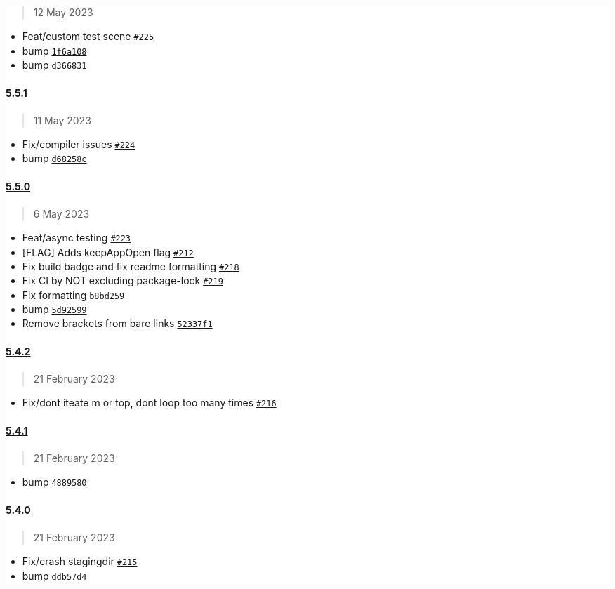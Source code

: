 > 12 May 2023

- Feat/custom test scene [`#225`](https://github.com/georgejecook/rooibos/pull/225)
- bump [`1f6a108`](https://github.com/georgejecook/rooibos/commit/1f6a108fed26308f082cc6f1650e06c19ce0e03e)
- bump [`d366831`](https://github.com/georgejecook/rooibos/commit/d366831cf587fe87faccb999ba3310be19f61eb3)

#### [5.5.1](https://github.com/georgejecook/rooibos/compare/5.5.0...5.5.1)

> 11 May 2023

- Fix/compiler issues [`#224`](https://github.com/georgejecook/rooibos/pull/224)
- bump [`d68258c`](https://github.com/georgejecook/rooibos/commit/d68258c9e658cd2b03e49482e143b599cb0c34cc)

#### [5.5.0](https://github.com/georgejecook/rooibos/compare/5.4.2...5.5.0)

> 6 May 2023

- Feat/async testing [`#223`](https://github.com/georgejecook/rooibos/pull/223)
- [FLAG] Adds keepAppOpen flag [`#212`](https://github.com/georgejecook/rooibos/pull/212)
- Fix build badge and fix readme formatting [`#218`](https://github.com/georgejecook/rooibos/pull/218)
- Fix CI by NOT excluding package-lock [`#219`](https://github.com/georgejecook/rooibos/pull/219)
- Fix formatting [`b8bd259`](https://github.com/georgejecook/rooibos/commit/b8bd2593160256cdabfbc73cd5e84fd6b0dcb29a)
- bump [`5d92599`](https://github.com/georgejecook/rooibos/commit/5d92599c98ffefea051538f2f3d875d686b74b65)
- Remove brackets from bare links [`52337f1`](https://github.com/georgejecook/rooibos/commit/52337f126560dcb4c0f9715199fe9bb734e995e9)

#### [5.4.2](https://github.com/georgejecook/rooibos/compare/5.4.1...5.4.2)

> 21 February 2023

- Fix/dont iteate m or top, dont loop too many times [`#216`](https://github.com/georgejecook/rooibos/pull/216)

#### [5.4.1](https://github.com/georgejecook/rooibos/compare/5.4.0...5.4.1)

> 21 February 2023

- bump [`4889580`](https://github.com/georgejecook/rooibos/commit/48895803ea3c503b9fc7d139ade3269f061767e0)

#### [5.4.0](https://github.com/georgejecook/rooibos/compare/5.3.6...5.4.0)

> 21 February 2023

- Fix/crash stagingdir [`#215`](https://github.com/georgejecook/rooibos/pull/215)
- bump [`ddb57d4`](https://github.com/georgejecook/rooibos/commit/ddb57d40c256e002dfb2e442a1c69dfec2222693)
